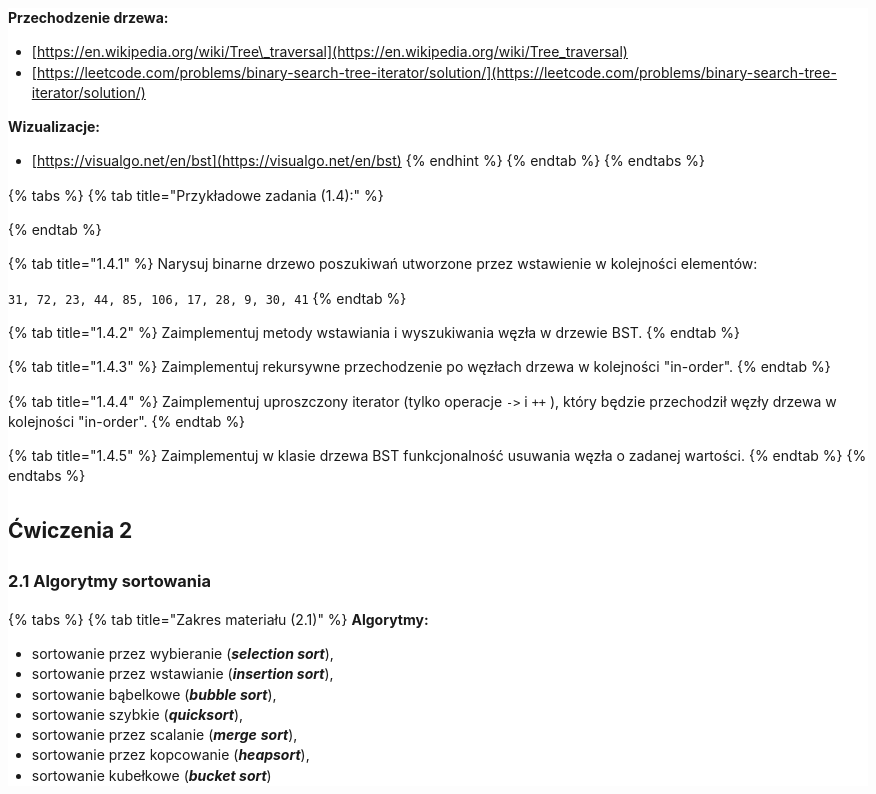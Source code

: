 **Przechodzenie drzewa:**

* [https://en.wikipedia.org/wiki/Tree\_traversal](https://en.wikipedia.org/wiki/Tree_traversal)
* [https://leetcode.com/problems/binary-search-tree-iterator/solution/](https://leetcode.com/problems/binary-search-tree-iterator/solution/)

**Wizualizacje:**

* [https://visualgo.net/en/bst](https://visualgo.net/en/bst)
{% endhint %}
{% endtab %}
{% endtabs %}

{% tabs %}
{% tab title="Przykładowe zadania (1.4):" %}

{% endtab %}

{% tab title="1.4.1" %}
Narysuj binarne drzewo poszukiwań utworzone przez wstawienie w kolejności elementów:

`31, 72, 23, 44, 85, 106, 17, 28, 9, 30, 41`
{% endtab %}

{% tab title="1.4.2" %}
Zaimplementuj metody wstawiania i wyszukiwania węzła w drzewie BST.
{% endtab %}

{% tab title="1.4.3" %}
Zaimplementuj rekursywne przechodzenie po węzłach drzewa w kolejności "in-order".
{% endtab %}

{% tab title="1.4.4" %}
Zaimplementuj uproszczony iterator \(tylko operacje `->` i `++` \), który będzie przechodził węzły drzewa w kolejności "in-order".
{% endtab %}

{% tab title="1.4.5" %}
Zaimplementuj w klasie drzewa BST funkcjonalność usuwania węzła o zadanej wartości.
{% endtab %}
{% endtabs %}

## Ćwiczenia 2

### 2.1 Algorytmy sortowania

{% tabs %}
{% tab title="Zakres materiału (2.1)" %}
**Algorytmy:**

* sortowanie przez wybieranie \(_**selection sort**_\),
* sortowanie przez wstawianie \(_**insertion sort**_\),
* sortowanie bąbelkowe \(_**bubble sort**_\),
* sortowanie szybkie \(_**quicksort**_\),
* sortowanie przez scalanie \(_**merge** **sort**_\),
* sortowanie przez kopcowanie \(_**heapsort**_\),
* sortowanie kubełkowe \(_**bucket sort**_\)
